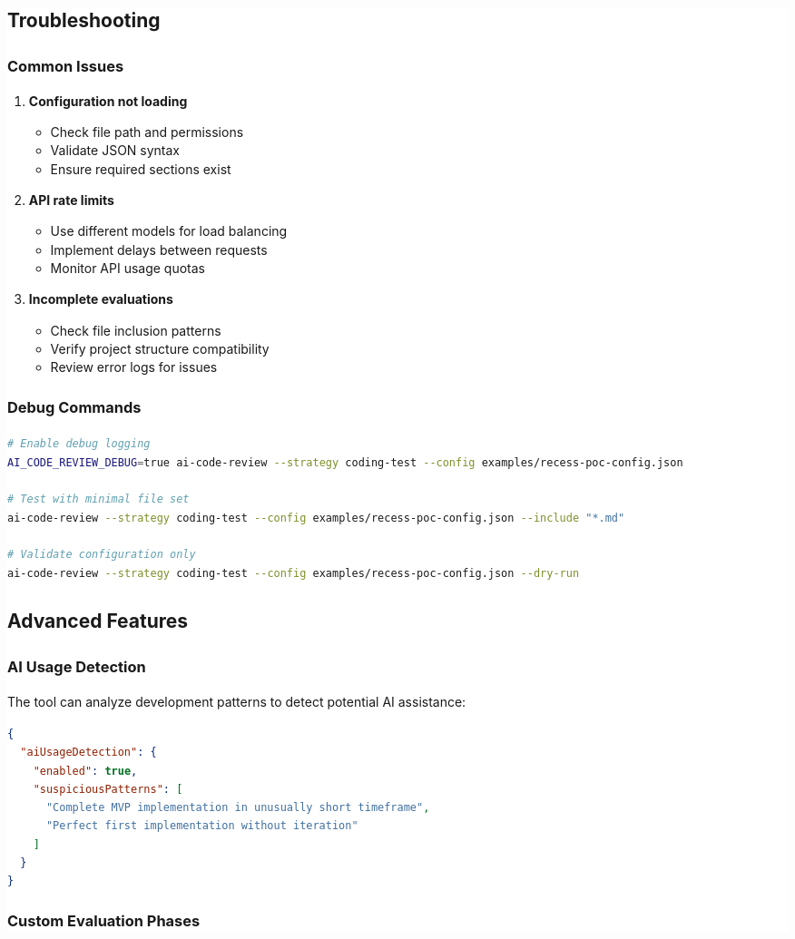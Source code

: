 ## Troubleshooting

### Common Issues

1. **Configuration not loading**
   - Check file path and permissions
   - Validate JSON syntax
   - Ensure required sections exist

2. **API rate limits**
   - Use different models for load balancing
   - Implement delays between requests
   - Monitor API usage quotas

3. **Incomplete evaluations**
   - Check file inclusion patterns
   - Verify project structure compatibility
   - Review error logs for issues

### Debug Commands

```bash
# Enable debug logging
AI_CODE_REVIEW_DEBUG=true ai-code-review --strategy coding-test --config examples/recess-poc-config.json

# Test with minimal file set
ai-code-review --strategy coding-test --config examples/recess-poc-config.json --include "*.md"

# Validate configuration only
ai-code-review --strategy coding-test --config examples/recess-poc-config.json --dry-run
```

## Advanced Features

### AI Usage Detection

The tool can analyze development patterns to detect potential AI assistance:

```json
{
  "aiUsageDetection": {
    "enabled": true,
    "suspiciousPatterns": [
      "Complete MVP implementation in unusually short timeframe",
      "Perfect first implementation without iteration"
    ]
  }
}
```

### Custom Evaluation Phases
